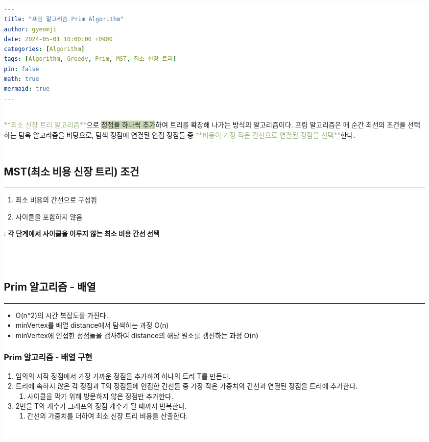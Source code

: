 ```yaml
---
title: "프림 알고리즘 Prim Algorithm"
author: gyeomji
date: 2024-05-01 10:00:00 +0900
categories: [Algorithm]
tags: [Algorithm, Greedy, Prim, MST, 최소 신장 트리]
pin: false
math: true
mermaid: true
---
```


<br/> 
<span style="color:#9fb584">**최소 신장 트리 알고리즘**</span>으로 <span style='background-color:#c8d8b4'>정점을 하나씩 추가</span>하여 트리를 확장해 나가는 방식의 알고리즘이다. 프림 알고리즘은 매 순간 최선의 조건을 선택하는 탐욕 알고리즘을 바탕으로, 탐색 정점에 연결된 인접 정점들 중 <span style="color:#9fb584">**비용이 가장 적은 간선으로 연결된 정점을 선택**</span>한다.

<br/> 
<br/>

## MST(최소 비용 신장 트리) 조건

---

1. 최소 비용의 간선으로 구성됨

2. 사이클을 포함하지 않음

: **각 단계에서 사이클을 이루지 않는 최소 비용 간선 선택**

<br/>
<br/>

## Prim 알고리즘 - 배열

---

- O(n^2)의 시간 복잡도를 가진다.
- minVertex를 배열 distance에서 탐색하는 과정 O(n)
- minVertex에 인접한 정점들을 검사하여 distance의 해당 원소를 갱신하는 과정 O(n)

### Prim 알고리즘 - 배열 구현

1. 임의의 시작 정점에서 가장 가까운 정점을 추가하여 하나의 트리 T를 만든다.
2. 트리에 속하지 않은 각 정점과 T의 정점들에 인접한 간선들 중 가장 작은 가중치의 간선과 연결된 정점을 트리에 추가한다.
   1. 사이클을 막기 위해 방문하지 않은 정점만 추가한다.
3. 2번을 T의 개수가 그래프의 정점 개수가 될 때까지 반복한다.
   1. 간선의 가중치를 더하여 최소 신장 트리 비용을 산출한다.

<br/>


[^footnote]: The footnote source
[^fn-nth-2]: The 2nd footnote source